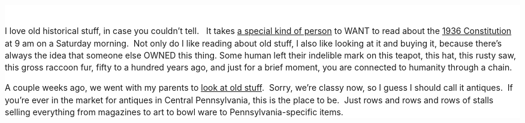 &nbsp;

I love old historical stuff, in case you couldn&#8217;t tell.   It takes <a href="https://vkblog.github.io/2012/06/why-do-i-do-this-to-myself/" target="_blank">a special kind of person</a> to WANT to read about the <a href="http://en.wikipedia.org/wiki/1936_Soviet_Constitution" target="_blank">1936 Constitution</a> at 9 am on a Saturday morning.  Not only do I like reading about old stuff, I also like looking at it and buying it, because there&#8217;s always the idea that someone else OWNED this thing. Some human left their indelible mark on this teapot, this hat, this rusty saw, this gross raccoon fur, fifty to a hundred years ago, and just for a brief moment, you are connected to humanity through a chain.



A couple weeks ago, we went with my parents to <a href="http://www.antiquemarketplaceoflemoyne.com/" target="_blank">look at old stuff</a>.  Sorry, we&#8217;re classy now, so I guess I should call it antiques.  If you&#8217;re ever in the market for antiques in Central Pennsylvania, this is the place to be.  Just rows and rows and rows of stalls selling everything from magazines to art to bowl ware to Pennsylvania-specific items.

<p style="text-align: center;">